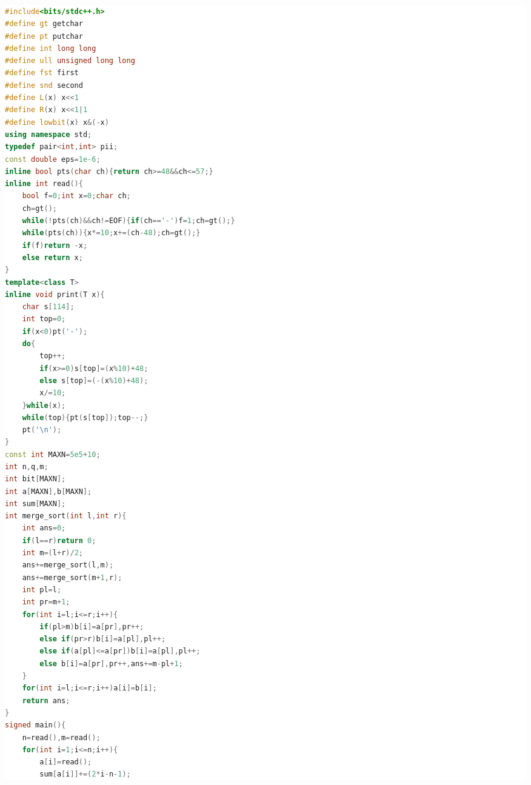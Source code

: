 ```cpp
#include<bits/stdc++.h>
#define gt getchar
#define pt putchar
#define int long long
#define ull unsigned long long
#define fst first
#define snd second
#define L(x) x<<1
#define R(x) x<<1|1
#define lowbit(x) x&(-x)
using namespace std;
typedef pair<int,int> pii;
const double eps=1e-6;
inline bool pts(char ch){return ch>=48&&ch<=57;}
inline int read(){
	bool f=0;int x=0;char ch;
	ch=gt();
	while(!pts(ch)&&ch!=EOF){if(ch=='-')f=1;ch=gt();}
	while(pts(ch)){x*=10;x+=(ch-48);ch=gt();}
	if(f)return -x;
	else return x;
}
template<class T>
inline void print(T x){
	char s[114];
	int top=0;
	if(x<0)pt('-');
	do{
		top++;
		if(x>=0)s[top]=(x%10)+48;
		else s[top]=(-(x%10)+48);
		x/=10;
	}while(x);
	while(top){pt(s[top]);top--;}
    pt('\n');
}
const int MAXN=5e5+10;
int n,q,m;
int bit[MAXN];
int a[MAXN],b[MAXN];
int sum[MAXN];
int merge_sort(int l,int r){
	int ans=0;
	if(l==r)return 0;
	int m=(l+r)/2;
	ans+=merge_sort(l,m);
	ans+=merge_sort(m+1,r);
	int pl=l;
	int pr=m+1; 
	for(int i=l;i<=r;i++){
		if(pl>m)b[i]=a[pr],pr++;	
		else if(pr>r)b[i]=a[pl],pl++;
		else if(a[pl]<=a[pr])b[i]=a[pl],pl++;
		else b[i]=a[pr],pr++,ans+=m-pl+1; 
	} 
	for(int i=l;i<=r;i++)a[i]=b[i];
	return ans;
}
signed main(){
    n=read(),m=read();
    for(int i=1;i<=n;i++){
        a[i]=read();
        sum[a[i]]+=(2*i-n-1);
```